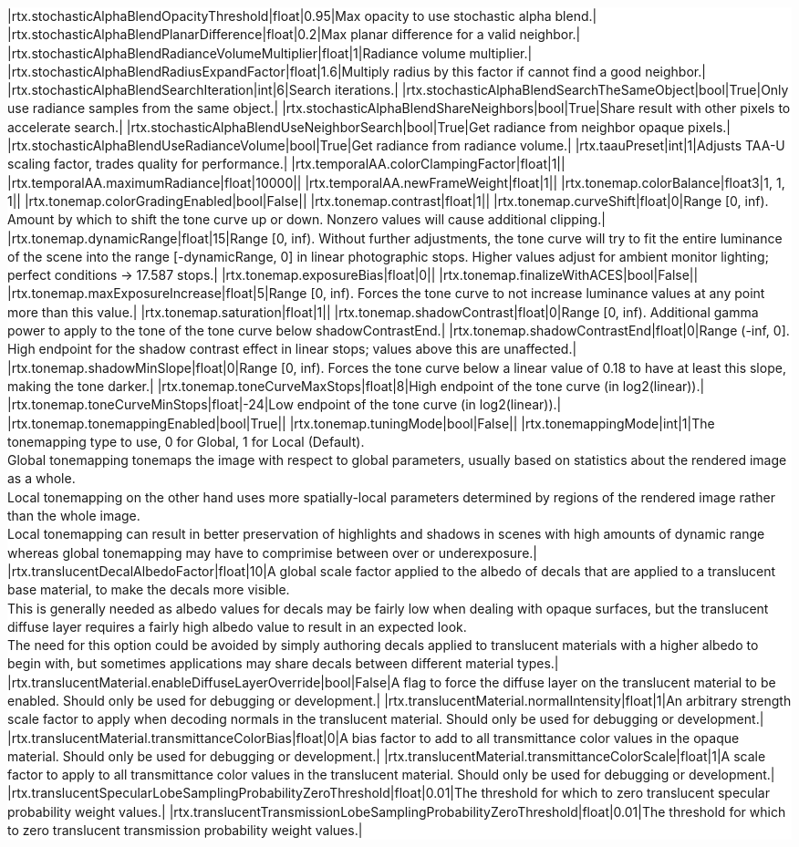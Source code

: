 |rtx.stochasticAlphaBlendOpacityThreshold|float|0.95|Max opacity to use stochastic alpha blend\.|
|rtx.stochasticAlphaBlendPlanarDifference|float|0.2|Max planar difference for a valid neighbor\.|
|rtx.stochasticAlphaBlendRadianceVolumeMultiplier|float|1|Radiance volume multiplier\.|
|rtx.stochasticAlphaBlendRadiusExpandFactor|float|1.6|Multiply radius by this factor if cannot find a good neighbor\.|
|rtx.stochasticAlphaBlendSearchIteration|int|6|Search iterations\.|
|rtx.stochasticAlphaBlendSearchTheSameObject|bool|True|Only use radiance samples from the same object\.|
|rtx.stochasticAlphaBlendShareNeighbors|bool|True|Share result with other pixels to accelerate search\.|
|rtx.stochasticAlphaBlendUseNeighborSearch|bool|True|Get radiance from neighbor opaque pixels\.|
|rtx.stochasticAlphaBlendUseRadianceVolume|bool|True|Get radiance from radiance volume\.|
|rtx.taauPreset|int|1|Adjusts TAA\-U scaling factor, trades quality for performance\.|
|rtx.temporalAA.colorClampingFactor|float|1||
|rtx.temporalAA.maximumRadiance|float|10000||
|rtx.temporalAA.newFrameWeight|float|1||
|rtx.tonemap.colorBalance|float3|1, 1, 1||
|rtx.tonemap.colorGradingEnabled|bool|False||
|rtx.tonemap.contrast|float|1||
|rtx.tonemap.curveShift|float|0|Range \[0, inf\)\. Amount by which to shift the tone curve up or down\. Nonzero values will cause additional clipping\.|
|rtx.tonemap.dynamicRange|float|15|Range \[0, inf\)\. Without further adjustments, the tone curve will try to fit the entire luminance of the scene into the range \[\-dynamicRange, 0\] in linear photographic stops\. Higher values adjust for ambient monitor lighting; perfect conditions \-\> 17\.587 stops\.|
|rtx.tonemap.exposureBias|float|0||
|rtx.tonemap.finalizeWithACES|bool|False||
|rtx.tonemap.maxExposureIncrease|float|5|Range \[0, inf\)\. Forces the tone curve to not increase luminance values at any point more than this value\.|
|rtx.tonemap.saturation|float|1||
|rtx.tonemap.shadowContrast|float|0|Range \[0, inf\)\. Additional gamma power to apply to the tone of the tone curve below shadowContrastEnd\.|
|rtx.tonemap.shadowContrastEnd|float|0|Range \(\-inf, 0\]\. High endpoint for the shadow contrast effect in linear stops; values above this are unaffected\.|
|rtx.tonemap.shadowMinSlope|float|0|Range \[0, inf\)\. Forces the tone curve below a linear value of 0\.18 to have at least this slope, making the tone darker\.|
|rtx.tonemap.toneCurveMaxStops|float|8|High endpoint of the tone curve \(in log2\(linear\)\)\.|
|rtx.tonemap.toneCurveMinStops|float|-24|Low endpoint of the tone curve \(in log2\(linear\)\)\.|
|rtx.tonemap.tonemappingEnabled|bool|True||
|rtx.tonemap.tuningMode|bool|False||
|rtx.tonemappingMode|int|1|The tonemapping type to use, 0 for Global, 1 for Local \(Default\)\.<br>Global tonemapping tonemaps the image with respect to global parameters, usually based on statistics about the rendered image as a whole\.<br>Local tonemapping on the other hand uses more spatially\-local parameters determined by regions of the rendered image rather than the whole image\.<br>Local tonemapping can result in better preservation of highlights and shadows in scenes with high amounts of dynamic range whereas global tonemapping may have to comprimise between over or underexposure\.|
|rtx.translucentDecalAlbedoFactor|float|10|A global scale factor applied to the albedo of decals that are applied to a translucent base material, to make the decals more visible\.<br>This is generally needed as albedo values for decals may be fairly low when dealing with opaque surfaces, but the translucent diffuse layer requires a fairly high albedo value to result in an expected look\.<br>The need for this option could be avoided by simply authoring decals applied to translucent materials with a higher albedo to begin with, but sometimes applications may share decals between different material types\.|
|rtx.translucentMaterial.enableDiffuseLayerOverride|bool|False|A flag to force the diffuse layer on the translucent material to be enabled\. Should only be used for debugging or development\.|
|rtx.translucentMaterial.normalIntensity|float|1|An arbitrary strength scale factor to apply when decoding normals in the translucent material\. Should only be used for debugging or development\.|
|rtx.translucentMaterial.transmittanceColorBias|float|0|A bias factor to add to all transmittance color values in the opaque material\. Should only be used for debugging or development\.|
|rtx.translucentMaterial.transmittanceColorScale|float|1|A scale factor to apply to all transmittance color values in the translucent material\. Should only be used for debugging or development\.|
|rtx.translucentSpecularLobeSamplingProbabilityZeroThreshold|float|0.01|The threshold for which to zero translucent specular probability weight values\.|
|rtx.translucentTransmissionLobeSamplingProbabilityZeroThreshold|float|0.01|The threshold for which to zero translucent transmission probability weight values\.|